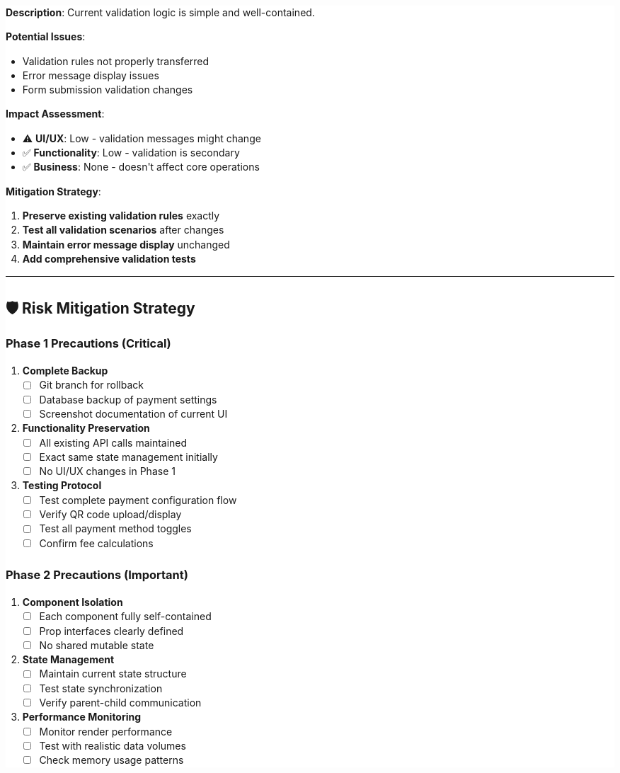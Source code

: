 **Description**: Current validation logic is simple and well-contained.

**Potential Issues**:
- Validation rules not properly transferred
- Error message display issues
- Form submission validation changes

**Impact Assessment**:
- ⚠️ **UI/UX**: Low - validation messages might change
- ✅ **Functionality**: Low - validation is secondary
- ✅ **Business**: None - doesn't affect core operations

**Mitigation Strategy**:
1. **Preserve existing validation rules** exactly
2. **Test all validation scenarios** after changes
3. **Maintain error message display** unchanged
4. **Add comprehensive validation tests**

---

## 🛡️ **Risk Mitigation Strategy**

### **Phase 1 Precautions (Critical)**
1. **Complete Backup**
   - [ ] Git branch for rollback
   - [ ] Database backup of payment settings
   - [ ] Screenshot documentation of current UI

2. **Functionality Preservation**
   - [ ] All existing API calls maintained
   - [ ] Exact same state management initially
   - [ ] No UI/UX changes in Phase 1

3. **Testing Protocol**
   - [ ] Test complete payment configuration flow
   - [ ] Verify QR code upload/display
   - [ ] Test all payment method toggles
   - [ ] Confirm fee calculations

### **Phase 2 Precautions (Important)**
1. **Component Isolation**
   - [ ] Each component fully self-contained
   - [ ] Prop interfaces clearly defined
   - [ ] No shared mutable state

2. **State Management**
   - [ ] Maintain current state structure
   - [ ] Test state synchronization
   - [ ] Verify parent-child communication

3. **Performance Monitoring**
   - [ ] Monitor render performance
   - [ ] Test with realistic data volumes
   - [ ] Check memory usage patterns
